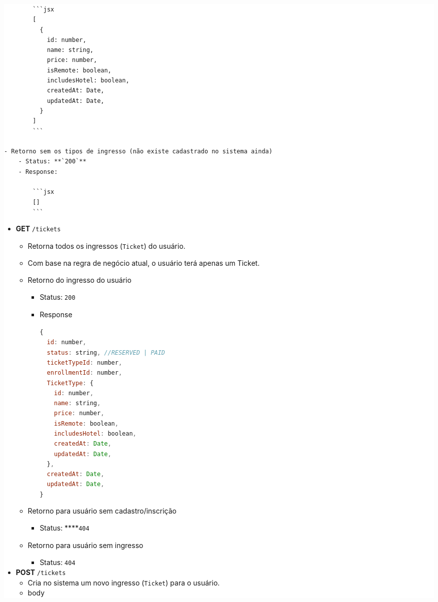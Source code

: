             ```jsx
            [
              {
                id: number,
                name: string,
                price: number,
                isRemote: boolean,
                includesHotel: boolean,
                createdAt: Date,
                updatedAt: Date,
              }
            ]
            ```
            
    - Retorno sem os tipos de ingresso (não existe cadastrado no sistema ainda)
        - Status: **`200`**
        - Response:
            
            ```jsx
            []
            ```
            
- **GET** `/tickets`
    - Retorna todos os ingressos (`Ticket`) do usuário.
    - Com base na regra de negócio atual, o usuário terá apenas um Ticket.
    - Retorno do ingresso do usuário
        - Status: `200`
        - Response
            
            ```jsx
            {
              id: number,
              status: string, //RESERVED | PAID
              ticketTypeId: number,
              enrollmentId: number,
              TicketType: {
                id: number,
                name: string,
                price: number,
                isRemote: boolean,
                includesHotel: boolean,
                createdAt: Date,
                updatedAt: Date,
              },
              createdAt: Date,
              updatedAt: Date,
            }
            ```
            
    - Retorno para usuário sem cadastro/inscrição
        - Status: ****`404`
    - Retorno para usuário sem ingresso
        - Status: `404`
- **POST** `/tickets`
    - Cria no sistema um novo ingresso (`Ticket`) para o usuário.
    - body
        